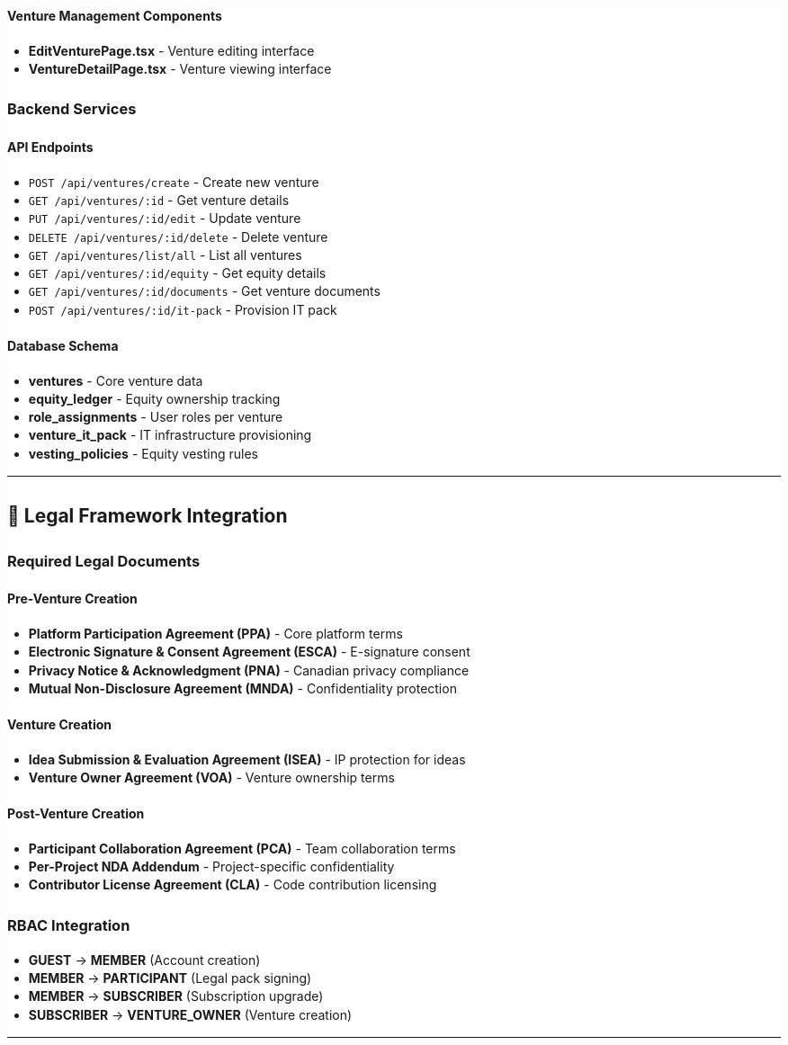 #### **Venture Management Components**
- **EditVenturePage.tsx** - Venture editing interface
- **VentureDetailPage.tsx** - Venture viewing interface

### **Backend Services**

#### **API Endpoints**
- `POST /api/ventures/create` - Create new venture
- `GET /api/ventures/:id` - Get venture details
- `PUT /api/ventures/:id/edit` - Update venture
- `DELETE /api/ventures/:id/delete` - Delete venture
- `GET /api/ventures/list/all` - List all ventures
- `GET /api/ventures/:id/equity` - Get equity details
- `GET /api/ventures/:id/documents` - Get venture documents
- `POST /api/ventures/:id/it-pack` - Provision IT pack

#### **Database Schema**
- **ventures** - Core venture data
- **equity_ledger** - Equity ownership tracking
- **role_assignments** - User roles per venture
- **venture_it_pack** - IT infrastructure provisioning
- **vesting_policies** - Equity vesting rules

---

## 🔐 **Legal Framework Integration**

### **Required Legal Documents**

#### **Pre-Venture Creation**
- **Platform Participation Agreement (PPA)** - Core platform terms
- **Electronic Signature & Consent Agreement (ESCA)** - E-signature consent
- **Privacy Notice & Acknowledgment (PNA)** - Canadian privacy compliance
- **Mutual Non-Disclosure Agreement (MNDA)** - Confidentiality protection

#### **Venture Creation**
- **Idea Submission & Evaluation Agreement (ISEA)** - IP protection for ideas
- **Venture Owner Agreement (VOA)** - Venture ownership terms

#### **Post-Venture Creation**
- **Participant Collaboration Agreement (PCA)** - Team collaboration terms
- **Per-Project NDA Addendum** - Project-specific confidentiality
- **Contributor License Agreement (CLA)** - Code contribution licensing

### **RBAC Integration**
- **GUEST** → **MEMBER** (Account creation)
- **MEMBER** → **PARTICIPANT** (Legal pack signing)
- **MEMBER** → **SUBSCRIBER** (Subscription upgrade)
- **SUBSCRIBER** → **VENTURE_OWNER** (Venture creation)

---